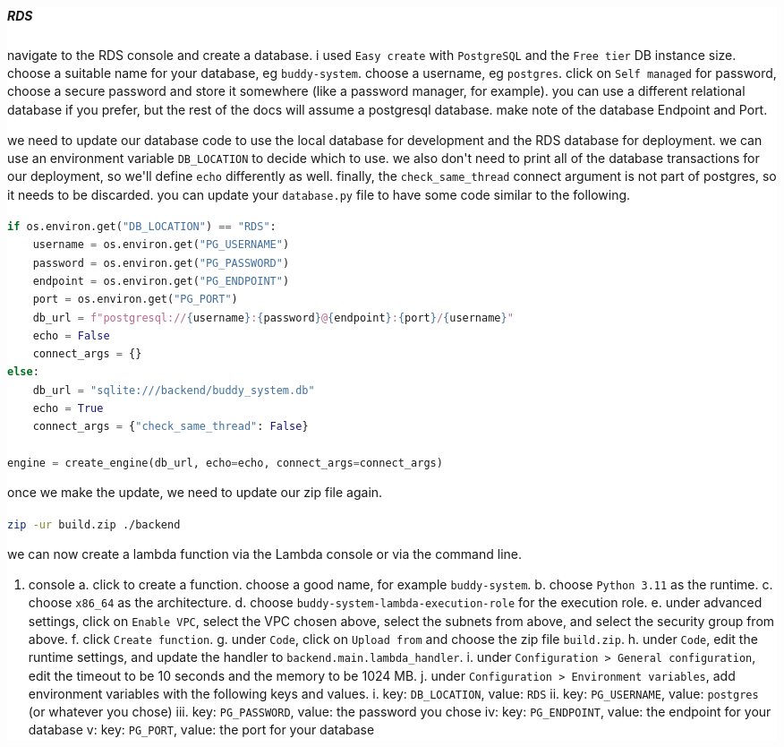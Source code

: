 ##### RDS

navigate to the RDS console and create a database. i used `Easy create` with `PostgreSQL`
and the `Free tier` DB instance size. choose a suitable name for your database, eg
`buddy-system`. choose a username, eg `postgres`. click on `Self managed` for password,
choose a secure password and store it somewhere (like a password manager, for example).
you can use a different relational database if you prefer, but the rest of the docs will
assume a postgresql database. make note of the database Endpoint and Port.

we need to update our database code to use the local database for development and the RDS
database for deployment. we can use an environment variable `DB_LOCATION` to decide which
to use. we also don't need to print all of the database transactions for our deployment,
so we'll define `echo` differently as well. finally, the `check_same_thread` connect
argument is not part of postgres, so it needs to be discarded. you can update your
`database.py` file to have some code similar to the following.

```python
if os.environ.get("DB_LOCATION") == "RDS":
    username = os.environ.get("PG_USERNAME")
    password = os.environ.get("PG_PASSWORD")
    endpoint = os.environ.get("PG_ENDPOINT")
    port = os.environ.get("PG_PORT")
    db_url = f"postgresql://{username}:{password}@{endpoint}:{port}/{username}"
    echo = False
    connect_args = {}
else:
    db_url = "sqlite:///backend/buddy_system.db"
    echo = True
    connect_args = {"check_same_thread": False}

engine = create_engine(db_url, echo=echo, connect_args=connect_args)
```

once we make the update, we need to update our zip file again.

```bash
zip -ur build.zip ./backend
```

we can now create a lambda function via the Lambda console or via the command line.

1. console
    a. click to create a function. choose a good name, for example `buddy-system`.
    b. choose `Python 3.11` as the runtime.
    c. choose `x86_64` as the architecture.
    d. choose `buddy-system-lambda-execution-role` for the execution role.
    e. under advanced settings, click on `Enable VPC`, select the VPC chosen above, select
    the subnets from above, and select the security group from above.
    f. click `Create function`.
    g. under `Code`, click on `Upload from` and choose the zip file `build.zip`.
    h. under `Code`, edit the runtime settings, and update the handler to
    `backend.main.lambda_handler`.
    i. under `Configuration > General configuration`, edit the timeout to be 10 seconds
    and the memory to be 1024 MB.
    j. under `Configuration > Environment variables`, add environment variables with the
    following keys and values.
        i. key: `DB_LOCATION`, value: `RDS`
        ii. key: `PG_USERNAME`, value: `postgres` (or whatever you chose)
        iii. key: `PG_PASSWORD`, value: the password you chose
        iv: key: `PG_ENDPOINT`, value: the endpoint for your database
        v: key: `PG_PORT`, value: the port for your database
